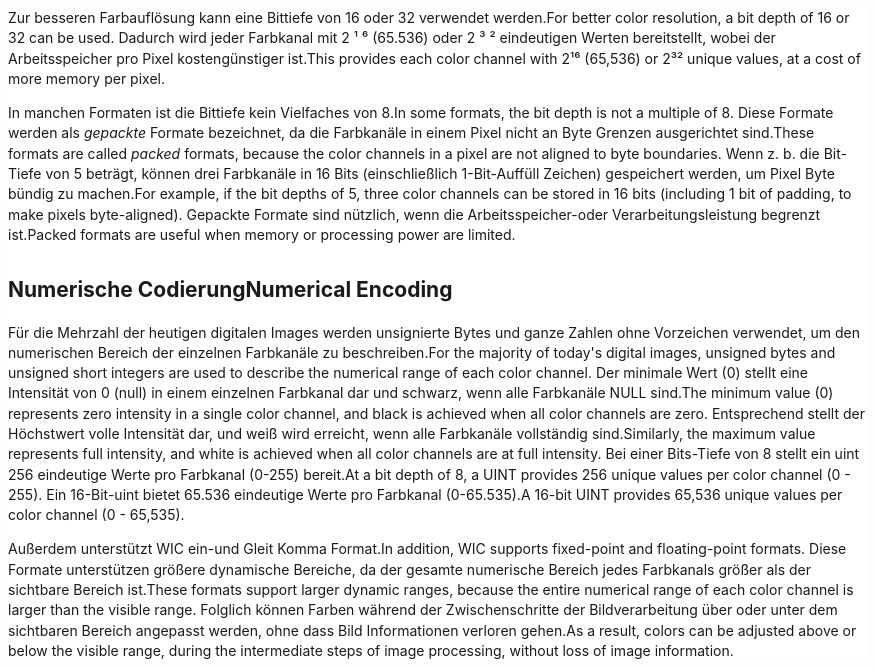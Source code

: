 <span data-ttu-id="69078-142">Zur besseren Farbauflösung kann eine Bittiefe von 16 oder 32 verwendet werden.</span><span class="sxs-lookup"><span data-stu-id="69078-142">For better color resolution, a bit depth of 16 or 32 can be used.</span></span> <span data-ttu-id="69078-143">Dadurch wird jeder Farbkanal mit 2 ¹ ⁶ (65.536) oder 2 ³ ² eindeutigen Werten bereitstellt, wobei der Arbeitsspeicher pro Pixel kostengünstiger ist.</span><span class="sxs-lookup"><span data-stu-id="69078-143">This provides each color channel with 2¹⁶ (65,536) or 2³² unique values, at a cost of more memory per pixel.</span></span>

<span data-ttu-id="69078-144">In manchen Formaten ist die Bittiefe kein Vielfaches von 8.</span><span class="sxs-lookup"><span data-stu-id="69078-144">In some formats, the bit depth is not a multiple of 8.</span></span> <span data-ttu-id="69078-145">Diese Formate werden als *gepackte* Formate bezeichnet, da die Farbkanäle in einem Pixel nicht an Byte Grenzen ausgerichtet sind.</span><span class="sxs-lookup"><span data-stu-id="69078-145">These formats are called *packed* formats, because the color channels in a pixel are not aligned to byte boundaries.</span></span> <span data-ttu-id="69078-146">Wenn z. b. die Bit-Tiefe von 5 beträgt, können drei Farbkanäle in 16 Bits (einschließlich 1-Bit-Auffüll Zeichen) gespeichert werden, um Pixel Byte bündig zu machen.</span><span class="sxs-lookup"><span data-stu-id="69078-146">For example, if the bit depths of 5, three color channels can be stored in 16 bits (including 1 bit of padding, to make pixels byte-aligned).</span></span> <span data-ttu-id="69078-147">Gepackte Formate sind nützlich, wenn die Arbeitsspeicher-oder Verarbeitungsleistung begrenzt ist.</span><span class="sxs-lookup"><span data-stu-id="69078-147">Packed formats are useful when memory or processing power are limited.</span></span>

## <a name="numerical-encoding"></a><span data-ttu-id="69078-148">Numerische Codierung</span><span class="sxs-lookup"><span data-stu-id="69078-148">Numerical Encoding</span></span>

<span data-ttu-id="69078-149">Für die Mehrzahl der heutigen digitalen Images werden unsignierte Bytes und ganze Zahlen ohne Vorzeichen verwendet, um den numerischen Bereich der einzelnen Farbkanäle zu beschreiben.</span><span class="sxs-lookup"><span data-stu-id="69078-149">For the majority of today's digital images, unsigned bytes and unsigned short integers are used to describe the numerical range of each color channel.</span></span> <span data-ttu-id="69078-150">Der minimale Wert (0) stellt eine Intensität von 0 (null) in einem einzelnen Farbkanal dar und schwarz, wenn alle Farbkanäle NULL sind.</span><span class="sxs-lookup"><span data-stu-id="69078-150">The minimum value (0) represents zero intensity in a single color channel, and black is achieved when all color channels are zero.</span></span> <span data-ttu-id="69078-151">Entsprechend stellt der Höchstwert volle Intensität dar, und weiß wird erreicht, wenn alle Farbkanäle vollständig sind.</span><span class="sxs-lookup"><span data-stu-id="69078-151">Similarly, the maximum value represents full intensity, and white is achieved when all color channels are at full intensity.</span></span> <span data-ttu-id="69078-152">Bei einer Bits-Tiefe von 8 stellt ein uint 256 eindeutige Werte pro Farbkanal (0-255) bereit.</span><span class="sxs-lookup"><span data-stu-id="69078-152">At a bit depth of 8, a UINT provides 256 unique values per color channel (0 - 255).</span></span> <span data-ttu-id="69078-153">Ein 16-Bit-uint bietet 65.536 eindeutige Werte pro Farbkanal (0-65.535).</span><span class="sxs-lookup"><span data-stu-id="69078-153">A 16-bit UINT provides 65,536 unique values per color channel (0 - 65,535).</span></span>

<span data-ttu-id="69078-154">Außerdem unterstützt WIC ein-und Gleit Komma Format.</span><span class="sxs-lookup"><span data-stu-id="69078-154">In addition, WIC supports fixed-point and floating-point formats.</span></span> <span data-ttu-id="69078-155">Diese Formate unterstützen größere dynamische Bereiche, da der gesamte numerische Bereich jedes Farbkanals größer als der sichtbare Bereich ist.</span><span class="sxs-lookup"><span data-stu-id="69078-155">These formats support larger dynamic ranges, because the entire numerical range of each color channel is larger than the visible range.</span></span> <span data-ttu-id="69078-156">Folglich können Farben während der Zwischenschritte der Bildverarbeitung über oder unter dem sichtbaren Bereich angepasst werden, ohne dass Bild Informationen verloren gehen.</span><span class="sxs-lookup"><span data-stu-id="69078-156">As a result, colors can be adjusted above or below the visible range, during the intermediate steps of image processing, without loss of image information.</span></span>
